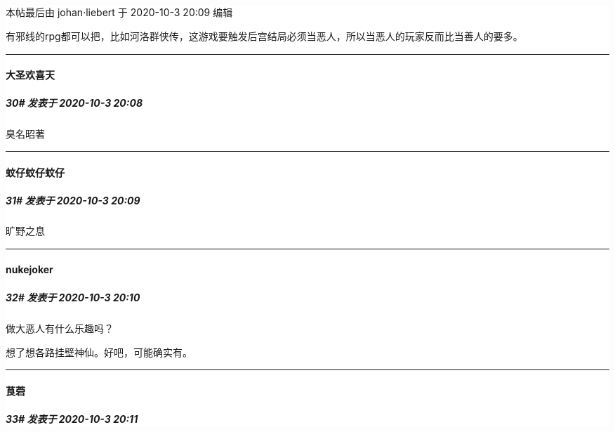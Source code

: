 

 本帖最后由 johan·liebert 于 2020-10-3 20:09 编辑 

有邪线的rpg都可以把，比如河洛群侠传，这游戏要触发后宫结局必须当恶人，所以当恶人的玩家反而比当善人的要多。







*****

####  大圣欢喜天  
##### 30#       发表于 2020-10-3 20:08




臭名昭著







*****

####  蚊仔蚊仔蚊仔  
##### 31#       发表于 2020-10-3 20:09




旷野之息







*****

####  nukejoker  
##### 32#       发表于 2020-10-3 20:10




做大恶人有什么乐趣吗？


想了想各路挂壁神仙。好吧，可能确实有。







*****

####  茛菪  
##### 33#       发表于 2020-10-3 20:11



